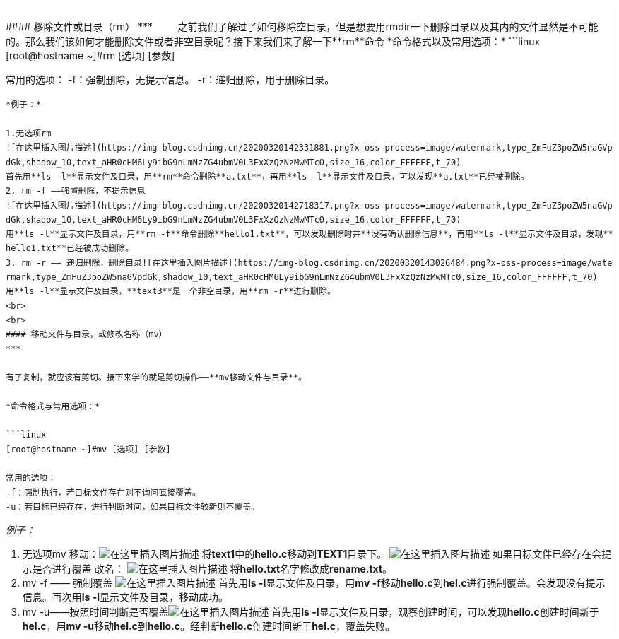 <br>
#### 移除文件或目录（rm）
***
&nbsp;&nbsp;&nbsp;&nbsp;&nbsp;&nbsp;&nbsp;&nbsp;之前我们了解过了如何移除空目录，但是想要用rmdir一下删除目录以及其内的文件显然是不可能的。那么我们该如何才能删除文件或者非空目录呢？接下来我们来了解一下**rm**命令
*命令格式以及常用选项：*
```linux
[root@hostname ~]#rm [选项] [参数]

常用的选项：
-f：强制删除，无提示信息。
-r：递归删除，用于删除目录。
```
*例子：*

1.无选项rm 
![在这里插入图片描述](https://img-blog.csdnimg.cn/20200320142331881.png?x-oss-process=image/watermark,type_ZmFuZ3poZW5naGVpdGk,shadow_10,text_aHR0cHM6Ly9ibG9nLmNzZG4ubmV0L3FxXzQzNzMwMTc0,size_16,color_FFFFFF,t_70)
首先用**ls -l**显示文件及目录，用**rm**命令删除**a.txt**，再用**ls -l**显示文件及目录，可以发现**a.txt**已经被删除。
2. rm -f ——强置删除，不提示信息
![在这里插入图片描述](https://img-blog.csdnimg.cn/20200320142718317.png?x-oss-process=image/watermark,type_ZmFuZ3poZW5naGVpdGk,shadow_10,text_aHR0cHM6Ly9ibG9nLmNzZG4ubmV0L3FxXzQzNzMwMTc0,size_16,color_FFFFFF,t_70)
用**ls -l**显示文件及目录，用**rm -f**命令删除**hello1.txt**，可以发现删除时并**没有确认删除信息**，再用**ls -l**显示文件及目录，发现**hello1.txt**已经被成功删除。
3. rm -r —— 递归删除，删除目录![在这里插入图片描述](https://img-blog.csdnimg.cn/20200320143026484.png?x-oss-process=image/watermark,type_ZmFuZ3poZW5naGVpdGk,shadow_10,text_aHR0cHM6Ly9ibG9nLmNzZG4ubmV0L3FxXzQzNzMwMTc0,size_16,color_FFFFFF,t_70)
用**ls -l**显示文件及目录，**text3**是一个非空目录，用**rm -r**进行删除。
<br>
<br>
#### 移动文件与目录，或修改名称（mv）
***

有了复制，就应该有剪切。接下来学的就是剪切操作——**mv移动文件与目录**。

*命令格式与常用选项：*

```linux
[root@hostname ~]#mv [选项] [参数]

常用的选项：
-f：强制执行，若目标文件存在则不询问直接覆盖。
-u：若目标已经存在，进行判断时间，如果目标文件较新则不覆盖。
```
*例子：*

1. 无选项mv
	移动：![在这里插入图片描述](https://img-blog.csdnimg.cn/20200320144417734.png?x-oss-process=image/watermark,type_ZmFuZ3poZW5naGVpdGk,shadow_10,text_aHR0cHM6Ly9ibG9nLmNzZG4ubmV0L3FxXzQzNzMwMTc0,size_16,color_FFFFFF,t_70)
	将**text1**中的**hello.c**移动到**TEXT1**目录下。
	![在这里插入图片描述](https://img-blog.csdnimg.cn/20200320145449932.png?x-oss-process=image/watermark,type_ZmFuZ3poZW5naGVpdGk,shadow_10,text_aHR0cHM6Ly9ibG9nLmNzZG4ubmV0L3FxXzQzNzMwMTc0,size_16,color_FFFFFF,t_70)
	如果目标文件已经存在会提示是否进行覆盖
改名：
![在这里插入图片描述](https://img-blog.csdnimg.cn/20200320144912788.png?x-oss-process=image/watermark,type_ZmFuZ3poZW5naGVpdGk,shadow_10,text_aHR0cHM6Ly9ibG9nLmNzZG4ubmV0L3FxXzQzNzMwMTc0,size_16,color_FFFFFF,t_70)
将**hello.txt**名字修改成**rename.txt**。
2. mv -f —— 强制覆盖
![在这里插入图片描述](https://img-blog.csdnimg.cn/20200320145609813.png?x-oss-process=image/watermark,type_ZmFuZ3poZW5naGVpdGk,shadow_10,text_aHR0cHM6Ly9ibG9nLmNzZG4ubmV0L3FxXzQzNzMwMTc0,size_16,color_FFFFFF,t_70)
首先用**ls -l**显示文件及目录，用**mv -f**移动**hello.c**到**hel.c**进行强制覆盖。会发现没有提示信息。再次用**ls -l**显示文件及目录，移动成功。
3. mv -u——按照时间判断是否覆盖![在这里插入图片描述](https://img-blog.csdnimg.cn/20200320145900758.png?x-oss-process=image/watermark,type_ZmFuZ3poZW5naGVpdGk,shadow_10,text_aHR0cHM6Ly9ibG9nLmNzZG4ubmV0L3FxXzQzNzMwMTc0,size_16,color_FFFFFF,t_70)
首先用**ls -l**显示文件及目录，观察创建时间，可以发现**hello.c**创建时间新于**hel.c**，用**mv -u**移动**hel.c**到**hello.c**。经判断**hello.c**创建时间新于**hel.c**，覆盖失败。